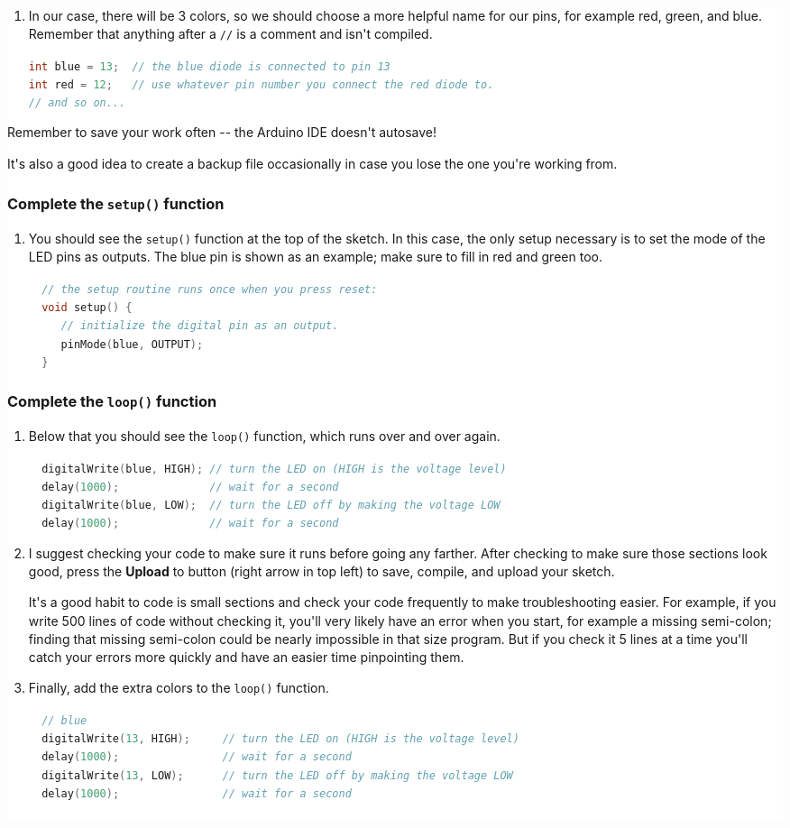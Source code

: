 1. In our case, there will be 3 colors, so we should choose a more helpful name for our pins, for example red, green, and blue. Remember that anything after a `//` is a comment and isn't compiled.

   ```cpp
   int blue = 13;  // the blue diode is connected to pin 13
   int red = 12;   // use whatever pin number you connect the red diode to.
   // and so on...
   ```

  <div class = "tip">
   Remember to save your work often -- the Arduino IDE doesn't autosave!

   It's also a good idea to create a backup file occasionally in case you lose the one you're working from. 
   </div>

### Complete the `setup()` function

1. You should see the `setup()` function at the top of the sketch.  In this case, the only setup necessary is to set the mode of the LED pins as outputs.  The blue pin is shown as an example; make sure to fill in red and green too.

	```cpp
	  // the setup routine runs once when you press reset:
	  void setup() {
	     // initialize the digital pin as an output.
	     pinMode(blue, OUTPUT);
	  }
	```

### Complete the `loop()` function

1. Below that you should see the `loop()` function, which runs over and over again.
	```cpp
	  digitalWrite(blue, HIGH); // turn the LED on (HIGH is the voltage level)
	  delay(1000);              // wait for a second
	  digitalWrite(blue, LOW);  // turn the LED off by making the voltage LOW
	  delay(1000);              // wait for a second
	```

5. I suggest checking your code to make sure it runs before going any farther.  After checking to make sure those sections look good, press the **Upload** to button (right arrow in top left) to save, compile, and upload your sketch.

    <div class="tip">
	It's a good habit to code is small sections and check your code frequently to make troubleshooting easier.  For example, if you write 500 lines of code without checking it, you'll very likely have an error when you start, for example a missing semi-colon; finding that missing semi-colon could be nearly impossible in that size program. But if you check it 5 lines at a time you'll catch your errors more quickly and have an easier time pinpointing them.
	</div>

2. Finally, add the extra colors to the `loop()` function.
	```cpp
	  // blue
	  digitalWrite(13, HIGH);     // turn the LED on (HIGH is the voltage level)
	  delay(1000);                // wait for a second
	  digitalWrite(13, LOW);      // turn the LED off by making the voltage LOW
	  delay(1000);                // wait for a second
	  